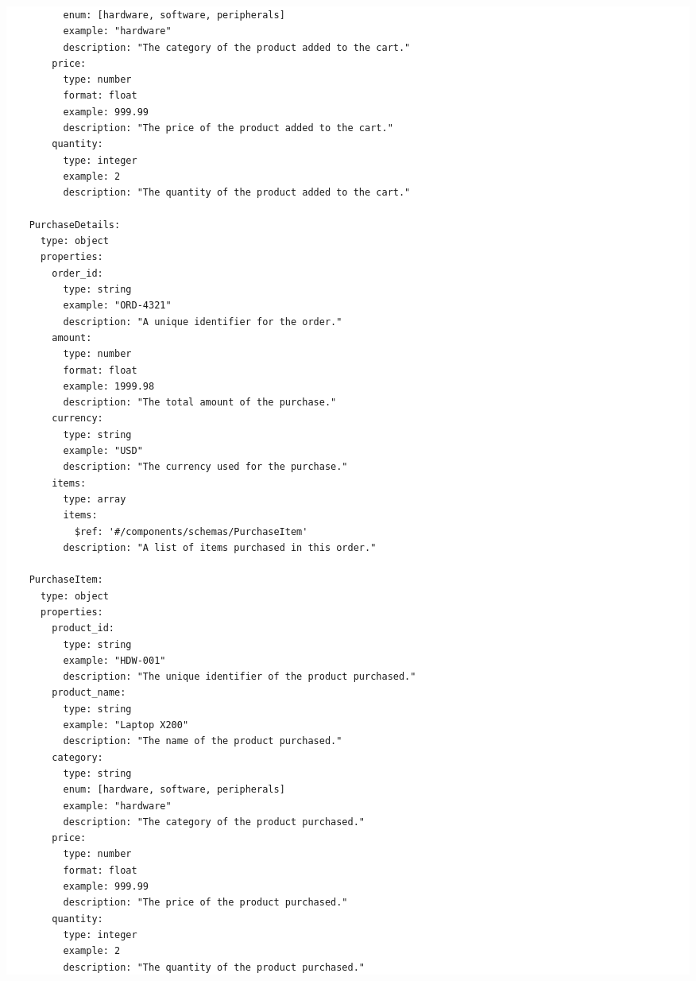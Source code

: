 ```
          enum: [hardware, software, peripherals]
          example: "hardware"
          description: "The category of the product added to the cart."
        price:
          type: number
          format: float
          example: 999.99
          description: "The price of the product added to the cart."
        quantity:
          type: integer
          example: 2
          description: "The quantity of the product added to the cart."

    PurchaseDetails:
      type: object
      properties:
        order_id:
          type: string
          example: "ORD-4321"
          description: "A unique identifier for the order."
        amount:
          type: number
          format: float
          example: 1999.98
          description: "The total amount of the purchase."
        currency:
          type: string
          example: "USD"
          description: "The currency used for the purchase."
        items:
          type: array
          items:
            $ref: '#/components/schemas/PurchaseItem'
          description: "A list of items purchased in this order."

    PurchaseItem:
      type: object
      properties:
        product_id:
          type: string
          example: "HDW-001"
          description: "The unique identifier of the product purchased."
        product_name:
          type: string
          example: "Laptop X200"
          description: "The name of the product purchased."
        category:
          type: string
          enum: [hardware, software, peripherals]
          example: "hardware"
          description: "The category of the product purchased."
        price:
          type: number
          format: float
          example: 999.99
          description: "The price of the product purchased."
        quantity:
          type: integer
          example: 2
          description: "The quantity of the product purchased."
```
